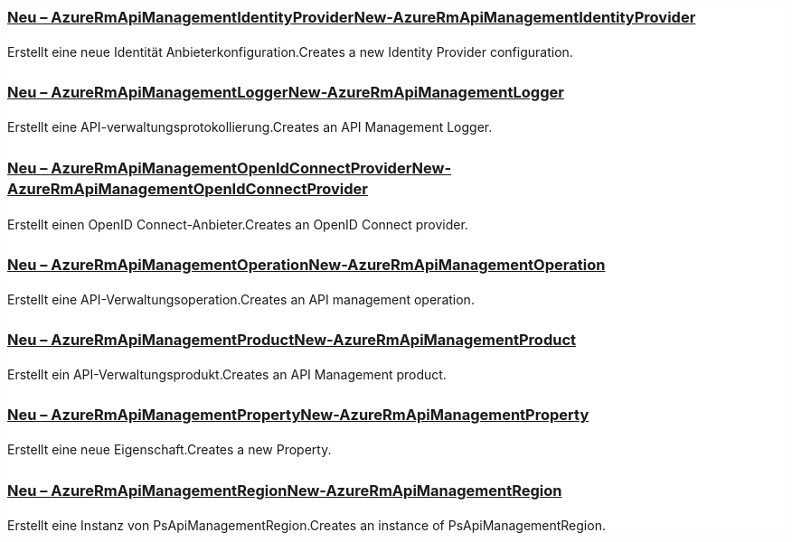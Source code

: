 ### [<span data-ttu-id="0f37a-181">Neu – AzureRmApiManagementIdentityProvider</span><span class="sxs-lookup"><span data-stu-id="0f37a-181">New-AzureRmApiManagementIdentityProvider</span></span>](New-AzureRmApiManagementIdentityProvider.md)
<span data-ttu-id="0f37a-182">Erstellt eine neue Identität Anbieterkonfiguration.</span><span class="sxs-lookup"><span data-stu-id="0f37a-182">Creates a new Identity Provider configuration.</span></span>

### [<span data-ttu-id="0f37a-183">Neu – AzureRmApiManagementLogger</span><span class="sxs-lookup"><span data-stu-id="0f37a-183">New-AzureRmApiManagementLogger</span></span>](New-AzureRmApiManagementLogger.md)
<span data-ttu-id="0f37a-184">Erstellt eine API-verwaltungsprotokollierung.</span><span class="sxs-lookup"><span data-stu-id="0f37a-184">Creates an API Management Logger.</span></span>

### [<span data-ttu-id="0f37a-185">Neu – AzureRmApiManagementOpenIdConnectProvider</span><span class="sxs-lookup"><span data-stu-id="0f37a-185">New-AzureRmApiManagementOpenIdConnectProvider</span></span>](New-AzureRmApiManagementOpenIdConnectProvider.md)
<span data-ttu-id="0f37a-186">Erstellt einen OpenID Connect-Anbieter.</span><span class="sxs-lookup"><span data-stu-id="0f37a-186">Creates an OpenID Connect provider.</span></span>

### [<span data-ttu-id="0f37a-187">Neu – AzureRmApiManagementOperation</span><span class="sxs-lookup"><span data-stu-id="0f37a-187">New-AzureRmApiManagementOperation</span></span>](New-AzureRmApiManagementOperation.md)
<span data-ttu-id="0f37a-188">Erstellt eine API-Verwaltungsoperation.</span><span class="sxs-lookup"><span data-stu-id="0f37a-188">Creates an API management operation.</span></span>

### [<span data-ttu-id="0f37a-189">Neu – AzureRmApiManagementProduct</span><span class="sxs-lookup"><span data-stu-id="0f37a-189">New-AzureRmApiManagementProduct</span></span>](New-AzureRmApiManagementProduct.md)
<span data-ttu-id="0f37a-190">Erstellt ein API-Verwaltungsprodukt.</span><span class="sxs-lookup"><span data-stu-id="0f37a-190">Creates an API Management product.</span></span>

### [<span data-ttu-id="0f37a-191">Neu – AzureRmApiManagementProperty</span><span class="sxs-lookup"><span data-stu-id="0f37a-191">New-AzureRmApiManagementProperty</span></span>](New-AzureRmApiManagementProperty.md)
<span data-ttu-id="0f37a-192">Erstellt eine neue Eigenschaft.</span><span class="sxs-lookup"><span data-stu-id="0f37a-192">Creates a new Property.</span></span>

### [<span data-ttu-id="0f37a-193">Neu – AzureRmApiManagementRegion</span><span class="sxs-lookup"><span data-stu-id="0f37a-193">New-AzureRmApiManagementRegion</span></span>](New-AzureRmApiManagementRegion.md)
<span data-ttu-id="0f37a-194">Erstellt eine Instanz von PsApiManagementRegion.</span><span class="sxs-lookup"><span data-stu-id="0f37a-194">Creates an instance of PsApiManagementRegion.</span></span>
